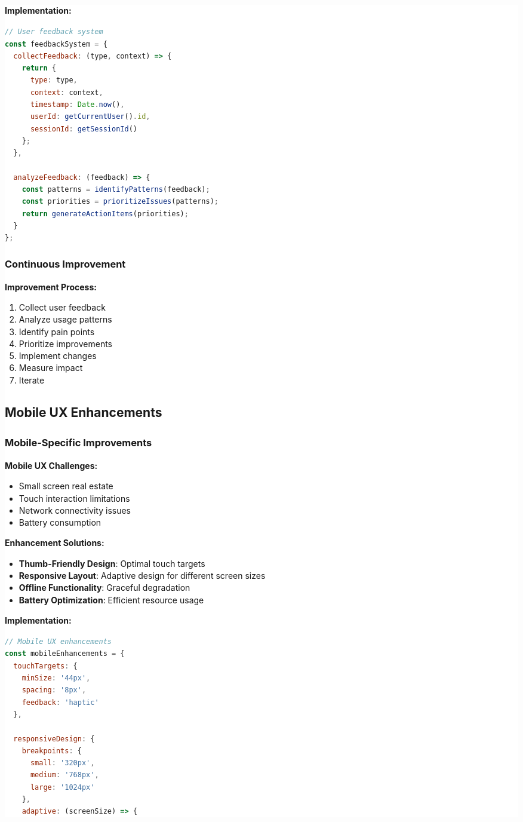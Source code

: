 **Implementation:**
```javascript
// User feedback system
const feedbackSystem = {
  collectFeedback: (type, context) => {
    return {
      type: type,
      context: context,
      timestamp: Date.now(),
      userId: getCurrentUser().id,
      sessionId: getSessionId()
    };
  },
  
  analyzeFeedback: (feedback) => {
    const patterns = identifyPatterns(feedback);
    const priorities = prioritizeIssues(patterns);
    return generateActionItems(priorities);
  }
};
```

### Continuous Improvement
**Improvement Process:**
1. Collect user feedback
2. Analyze usage patterns
3. Identify pain points
4. Prioritize improvements
5. Implement changes
6. Measure impact
7. Iterate

## Mobile UX Enhancements

### Mobile-Specific Improvements
**Mobile UX Challenges:**
- Small screen real estate
- Touch interaction limitations
- Network connectivity issues
- Battery consumption

**Enhancement Solutions:**
- **Thumb-Friendly Design**: Optimal touch targets
- **Responsive Layout**: Adaptive design for different screen sizes
- **Offline Functionality**: Graceful degradation
- **Battery Optimization**: Efficient resource usage

**Implementation:**
```javascript
// Mobile UX enhancements
const mobileEnhancements = {
  touchTargets: {
    minSize: '44px',
    spacing: '8px',
    feedback: 'haptic'
  },
  
  responsiveDesign: {
    breakpoints: {
      small: '320px',
      medium: '768px',
      large: '1024px'
    },
    adaptive: (screenSize) => {
```